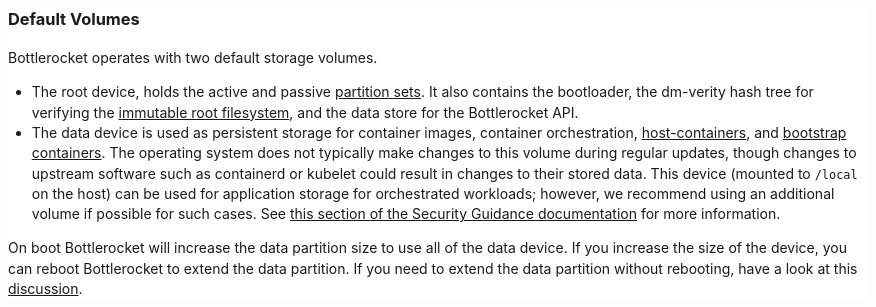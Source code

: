 ### Default Volumes

Bottlerocket operates with two default storage volumes.

* The root device, holds the active and passive [partition sets](#updates-1).
  It also contains the bootloader, the dm-verity hash tree for verifying the [immutable root filesystem](SECURITY_FEATURES.md#immutable-rootfs-backed-by-dm-verity), and the data store for the Bottlerocket API.
* The data device is used as persistent storage for container images, container orchestration, [host-containers](#Custom-host-containers), and [bootstrap containers](#Bootstrap-containers-settings).
  The operating system does not typically make changes to this volume during regular updates, though changes to upstream software such as containerd or kubelet could result in changes to their stored data.
  This device (mounted to `/local` on the host) can be used for application storage for orchestrated workloads; however, we recommend using an additional volume if possible for such cases.
  See [this section of the Security Guidance documentation](./SECURITY_GUIDANCE.md#limit-access-to-system-mounts) for more information.

On boot Bottlerocket will increase the data partition size to use all of the data device.
If you increase the size of the device, you can reboot Bottlerocket to extend the data partition.
If you need to extend the data partition without rebooting, have a look at this [discussion](https://github.com/bottlerocket-os/bottlerocket/discussions/2011).
